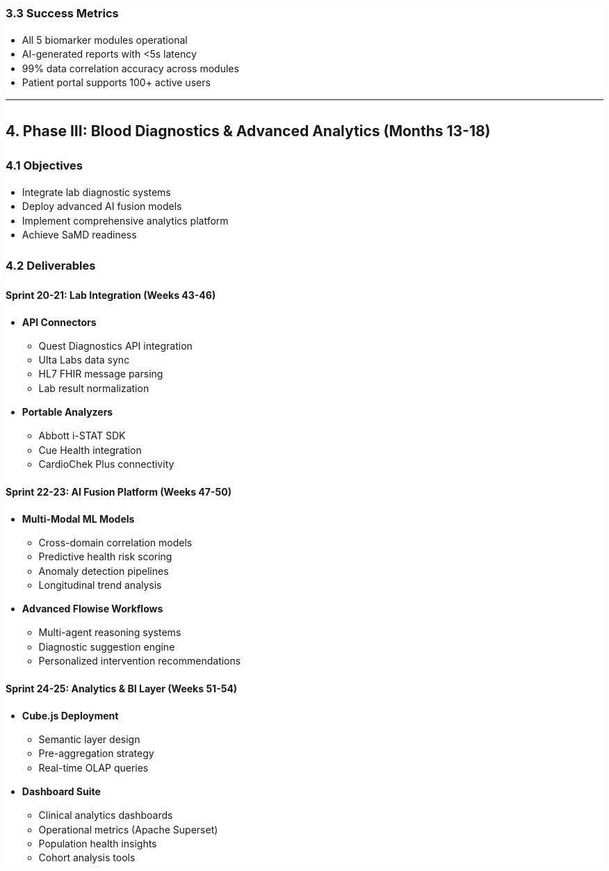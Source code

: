 ### 3.3 Success Metrics
- All 5 biomarker modules operational
- AI-generated reports with <5s latency
- 99% data correlation accuracy across modules
- Patient portal supports 100+ active users

---

## 4. Phase III: Blood Diagnostics & Advanced Analytics (Months 13-18)

### 4.1 Objectives
- Integrate lab diagnostic systems
- Deploy advanced AI fusion models
- Implement comprehensive analytics platform
- Achieve SaMD readiness

### 4.2 Deliverables

#### Sprint 20-21: Lab Integration (Weeks 43-46)
- **API Connectors**
  - Quest Diagnostics API integration
  - Ulta Labs data sync
  - HL7 FHIR message parsing
  - Lab result normalization

- **Portable Analyzers**
  - Abbott i-STAT SDK
  - Cue Health integration
  - CardioChek Plus connectivity

#### Sprint 22-23: AI Fusion Platform (Weeks 47-50)
- **Multi-Modal ML Models**
  - Cross-domain correlation models
  - Predictive health risk scoring
  - Anomaly detection pipelines
  - Longitudinal trend analysis

- **Advanced Flowise Workflows**
  - Multi-agent reasoning systems
  - Diagnostic suggestion engine
  - Personalized intervention recommendations

#### Sprint 24-25: Analytics & BI Layer (Weeks 51-54)
- **Cube.js Deployment**
  - Semantic layer design
  - Pre-aggregation strategy
  - Real-time OLAP queries

- **Dashboard Suite**
  - Clinical analytics dashboards
  - Operational metrics (Apache Superset)
  - Population health insights
  - Cohort analysis tools
